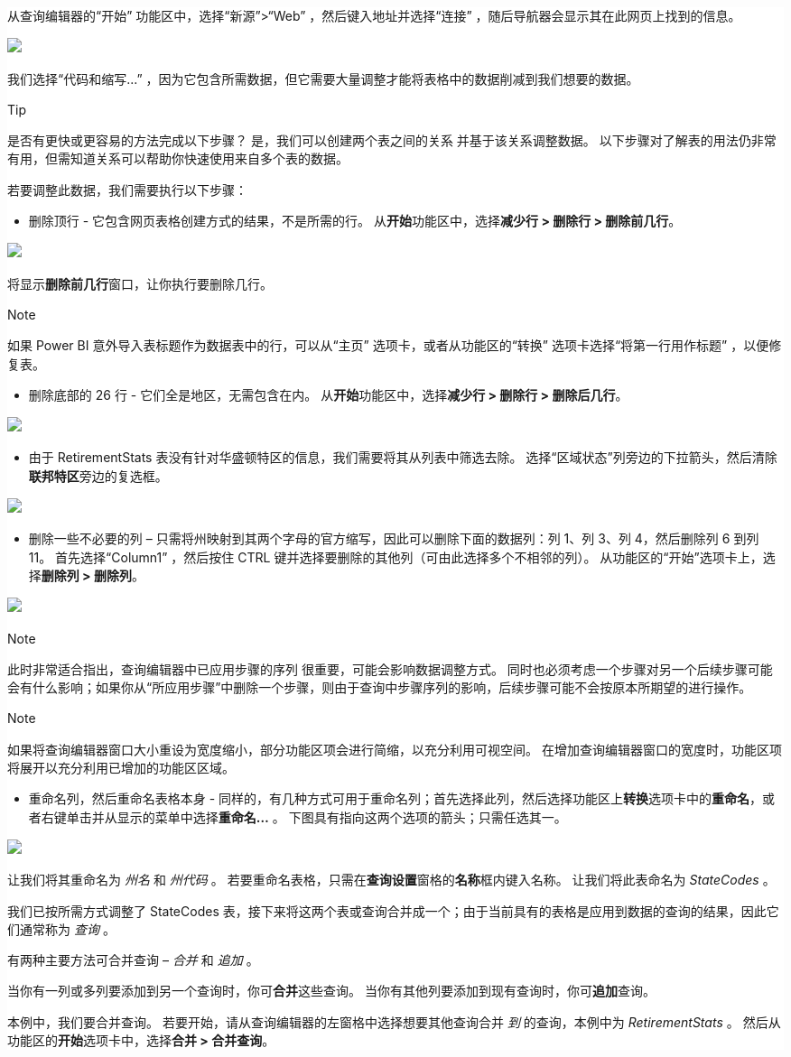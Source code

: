 从查询编辑器的“开始”  功能区中，选择“新源”\>“Web”  ，然后键入地址并选择“连接”  ，随后导航器会显示其在此网页上找到的信息。

 ![](media/desktop-shape-and-combine-data/designer_gsg_usstateabbreviationsnavigator2.png)

我们选择“代码和缩写...”  ，因为它包含所需数据，但它需要大量调整才能将表格中的数据削减到我们想要的数据。

> [!TIP]
> 是否有更快或更容易的方法完成以下步骤？ 是，我们可以创建两个表之间的关系  并基于该关系调整数据。 以下步骤对了解表的用法仍非常有用，但需知道关系可以帮助你快速使用来自多个表的数据。
> 
> 

若要调整此数据，我们需要执行以下步骤：

* 删除顶行 - 它包含网页表格创建方式的结果，不是所需的行。 从**开始**功能区中，选择**减少行 \> 删除行 \> 删除前几行**。

![](media/desktop-shape-and-combine-data/shapecombine_removetoprows.png)

将显示**删除前几行**窗口，让你执行要删除几行。

>[!NOTE]
>如果 Power BI 意外导入表标题作为数据表中的行，可以从“主页”  选项卡，或者从功能区的“转换”  选项卡选择“将第一行用作标题”  ，以便修复表。

* 删除底部的 26 行 - 它们全是地区，无需包含在内。 从**开始**功能区中，选择**减少行 \> 删除行 \> 删除后几行**。

![](media/desktop-shape-and-combine-data/shapecombine_removebottomrows.png)

* 由于 RetirementStats 表没有针对华盛顿特区的信息，我们需要将其从列表中筛选去除。 选择“区域状态”列旁边的下拉箭头，然后清除**联邦特区**旁边的复选框。

![](media/desktop-shape-and-combine-data/shapecombine_filterdc.png)

* 删除一些不必要的列 – 只需将州映射到其两个字母的官方缩写，因此可以删除下面的数据列：列 1、列 3、列 4，然后删除列 6 到列 11。      首先选择“Column1”  ，然后按住 CTRL  键并选择要删除的其他列（可由此选择多个不相邻的列）。 从功能区的“开始”选项卡上，选择**删除列 \> 删除列**。

![](media/desktop-shape-and-combine-data/shapecombine_removecolumns.png)

>[!NOTE]
>此时非常适合指出，查询编辑器中已应用步骤的序列  很重要，可能会影响数据调整方式。 同时也必须考虑一个步骤对另一个后续步骤可能会有什么影响；如果你从“所应用步骤”中删除一个步骤，则由于查询中步骤序列的影响，后续步骤可能不会按原本所期望的进行操作。

>[!NOTE]
>如果将查询编辑器窗口大小重设为宽度缩小，部分功能区项会进行简缩，以充分利用可视空间。 在增加查询编辑器窗口的宽度时，功能区项将展开以充分利用已增加的功能区区域。

* 重命名列，然后重命名表格本身 - 同样的，有几种方式可用于重命名列；首先选择此列，然后选择功能区上**转换**选项卡中的**重命名**，或者右键单击并从显示的菜单中选择**重命名…** 。 下图具有指向这两个选项的箭头；只需任选其一。

![](media/desktop-shape-and-combine-data/shapecombine_rename.png)

让我们将其重命名为 *州名* 和 *州代码* 。 若要重命名表格，只需在**查询设置**窗格的**名称**框内键入名称。 让我们将此表命名为 *StateCodes* 。

我们已按所需方式调整了 StateCodes 表，接下来将这两个表或查询合并成一个；由于当前具有的表格是应用到数据的查询的结果，因此它们通常称为 *查询* 。

有两种主要方法可合并查询 – *合并* 和 *追加* 。

当你有一列或多列要添加到另一个查询时，你可**合并**这些查询。 当你有其他列要添加到现有查询时，你可**追加**查询。

本例中，我们要合并查询。 若要开始，请从查询编辑器的左窗格中选择想要其他查询合并 *到* 的查询，本例中为 *RetirementStats* 。 然后从功能区的**开始**选项卡中，选择**合并 \> 合并查询**。
